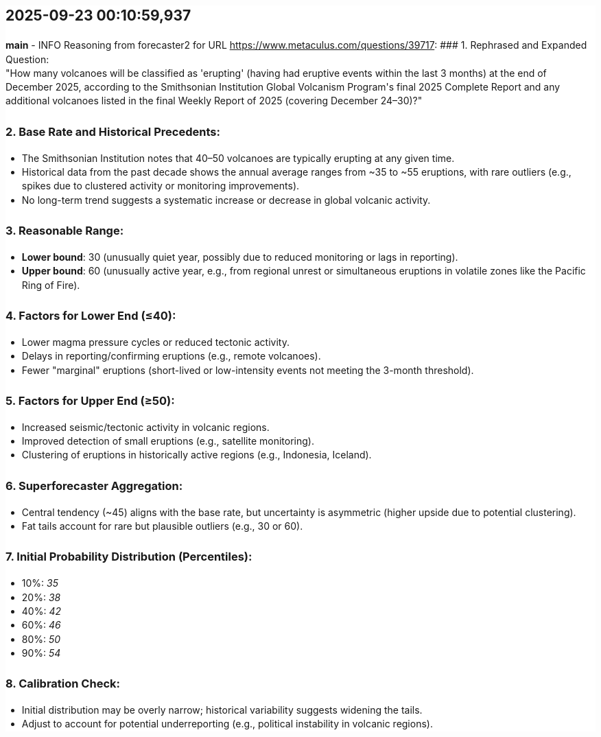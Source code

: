 ## 2025-09-23 00:10:59,937
__main__ - INFO
Reasoning from forecaster2 for URL https://www.metaculus.com/questions/39717: ### 1. Rephrased and Expanded Question:  
"How many volcanoes will be classified as 'erupting' (having had eruptive events within the last 3 months) at the end of December 2025, according to the Smithsonian Institution Global Volcanism Program's final 2025 Complete Report and any additional volcanoes listed in the final Weekly Report of 2025 (covering December 24–30)?"

### 2. Base Rate and Historical Precedents:  
- The Smithsonian Institution notes that 40–50 volcanoes are typically erupting at any given time.  
- Historical data from the past decade shows the annual average ranges from ~35 to ~55 eruptions, with rare outliers (e.g., spikes due to clustered activity or monitoring improvements).  
- No long-term trend suggests a systematic increase or decrease in global volcanic activity.  

### 3. Reasonable Range:  
- **Lower bound**: 30 (unusually quiet year, possibly due to reduced monitoring or lags in reporting).  
- **Upper bound**: 60 (unusually active year, e.g., from regional unrest or simultaneous eruptions in volatile zones like the Pacific Ring of Fire).  

### 4. Factors for Lower End (≤40):  
- Lower magma pressure cycles or reduced tectonic activity.  
- Delays in reporting/confirming eruptions (e.g., remote volcanoes).  
- Fewer "marginal" eruptions (short-lived or low-intensity events not meeting the 3-month threshold).  

### 5. Factors for Upper End (≥50):  
- Increased seismic/tectonic activity in volcanic regions.  
- Improved detection of small eruptions (e.g., satellite monitoring).  
- Clustering of eruptions in historically active regions (e.g., Indonesia, Iceland).  

### 6. Superforecaster Aggregation:  
- Central tendency (~45) aligns with the base rate, but uncertainty is asymmetric (higher upside due to potential clustering).  
- Fat tails account for rare but plausible outliers (e.g., 30 or 60).  

### 7. Initial Probability Distribution (Percentiles):  
- 10%: *35*  
- 20%: *38*  
- 40%: *42*  
- 60%: *46*  
- 80%: *50*  
- 90%: *54*  

### 8. Calibration Check:  
- Initial distribution may be overly narrow; historical variability suggests widening the tails.  
- Adjust to account for potential underreporting (e.g., political instability in volcanic regions).  
